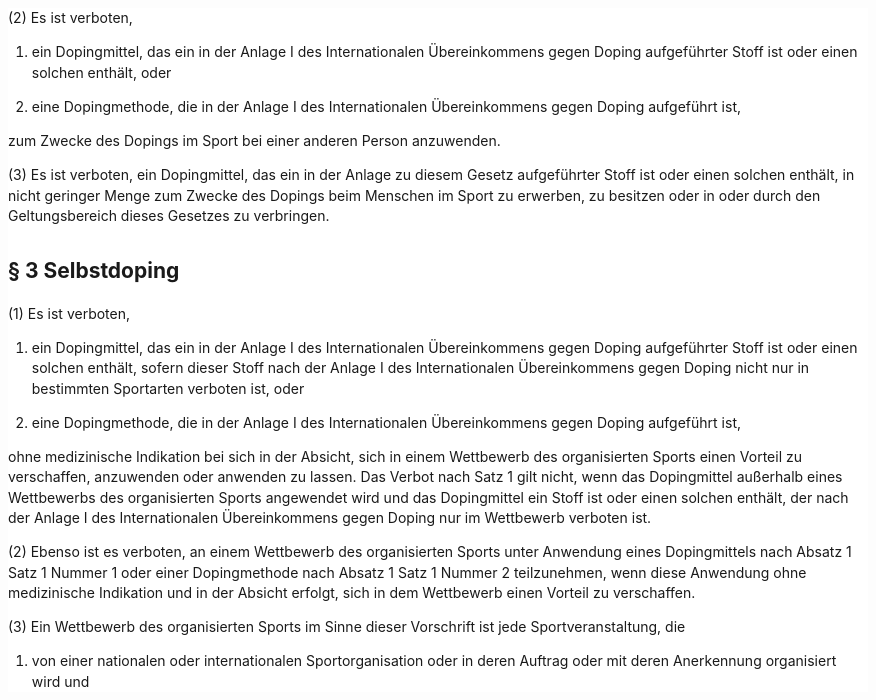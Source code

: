 


(2) Es ist verboten,

1.  ein Dopingmittel, das ein in der Anlage I des Internationalen
    Übereinkommens gegen Doping aufgeführter Stoff ist oder einen solchen
    enthält, oder


2.  eine Dopingmethode, die in der Anlage I des Internationalen
    Übereinkommens gegen Doping aufgeführt ist,



zum Zwecke des Dopings im Sport bei einer anderen Person anzuwenden.

(3) Es ist verboten, ein Dopingmittel, das ein in der Anlage zu diesem
Gesetz aufgeführter Stoff ist oder einen solchen enthält, in nicht
geringer Menge zum Zwecke des Dopings beim Menschen im Sport zu
erwerben, zu besitzen oder in oder durch den Geltungsbereich dieses
Gesetzes zu verbringen.


## § 3 Selbstdoping

(1) Es ist verboten,

1.  ein Dopingmittel, das ein in der Anlage I des Internationalen
    Übereinkommens gegen Doping aufgeführter Stoff ist oder einen solchen
    enthält, sofern dieser Stoff nach der Anlage I des Internationalen
    Übereinkommens gegen Doping nicht nur in bestimmten Sportarten
    verboten ist, oder


2.  eine Dopingmethode, die in der Anlage I des Internationalen
    Übereinkommens gegen Doping aufgeführt ist,



ohne medizinische Indikation bei sich in der Absicht, sich in einem
Wettbewerb des organisierten Sports einen Vorteil zu verschaffen,
anzuwenden oder anwenden zu lassen. Das Verbot nach Satz 1 gilt nicht,
wenn das Dopingmittel außerhalb eines Wettbewerbs des organisierten
Sports angewendet wird und das Dopingmittel ein Stoff ist oder einen
solchen enthält, der nach der Anlage I des Internationalen
Übereinkommens gegen Doping nur im Wettbewerb verboten ist.

(2) Ebenso ist es verboten, an einem Wettbewerb des organisierten
Sports unter Anwendung eines Dopingmittels nach Absatz 1 Satz 1 Nummer
1 oder einer Dopingmethode nach Absatz 1 Satz 1 Nummer 2 teilzunehmen,
wenn diese Anwendung ohne medizinische Indikation und in der Absicht
erfolgt, sich in dem Wettbewerb einen Vorteil zu verschaffen.

(3) Ein Wettbewerb des organisierten Sports im Sinne dieser Vorschrift
ist jede Sportveranstaltung, die

1.  von einer nationalen oder internationalen Sportorganisation oder in
    deren Auftrag oder mit deren Anerkennung organisiert wird und
